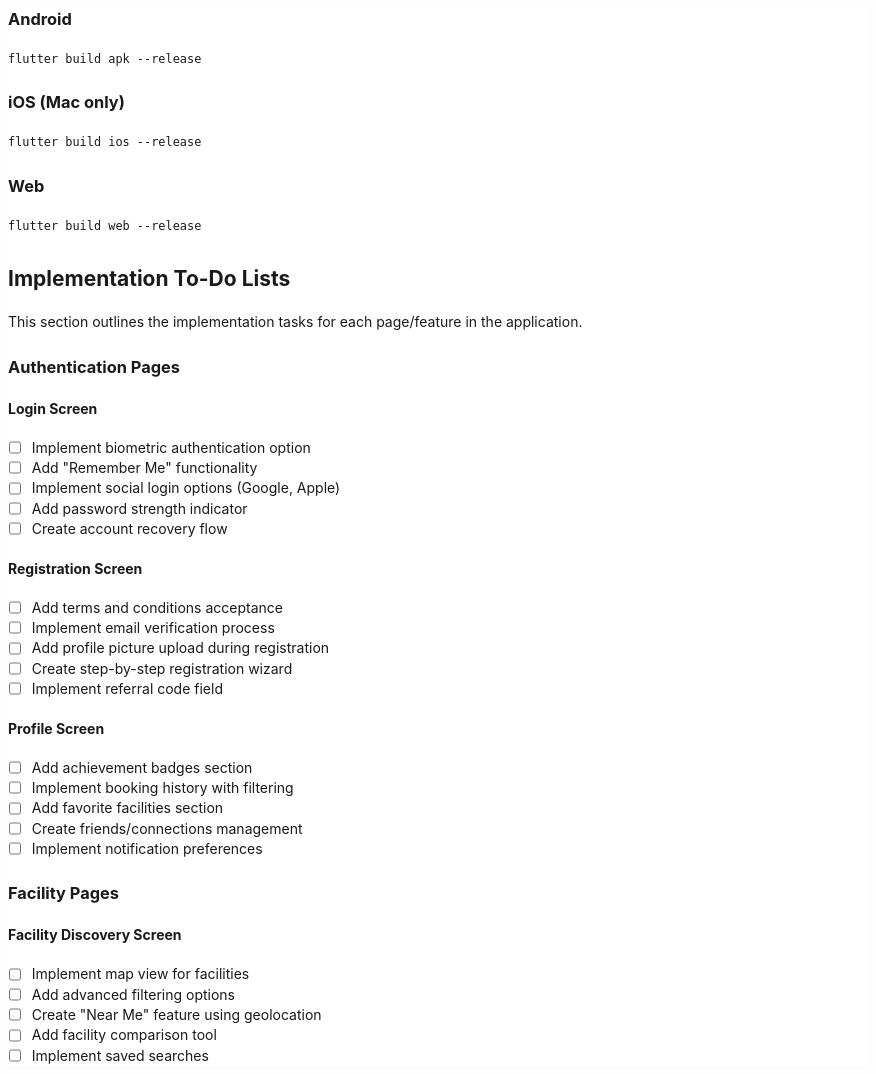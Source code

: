 ### Android
```
flutter build apk --release
```

### iOS (Mac only)
```
flutter build ios --release
```

### Web
```
flutter build web --release
```

## Implementation To-Do Lists

This section outlines the implementation tasks for each page/feature in the application.

### Authentication Pages

#### Login Screen
- [ ] Implement biometric authentication option
- [ ] Add "Remember Me" functionality
- [ ] Implement social login options (Google, Apple)
- [ ] Add password strength indicator
- [ ] Create account recovery flow

#### Registration Screen
- [ ] Add terms and conditions acceptance
- [ ] Implement email verification process
- [ ] Add profile picture upload during registration
- [ ] Create step-by-step registration wizard
- [ ] Implement referral code field

#### Profile Screen
- [ ] Add achievement badges section
- [ ] Implement booking history with filtering
- [ ] Add favorite facilities section
- [ ] Create friends/connections management
- [ ] Implement notification preferences

### Facility Pages

#### Facility Discovery Screen
- [ ] Implement map view for facilities
- [ ] Add advanced filtering options
- [ ] Create "Near Me" feature using geolocation
- [ ] Add facility comparison tool
- [ ] Implement saved searches
